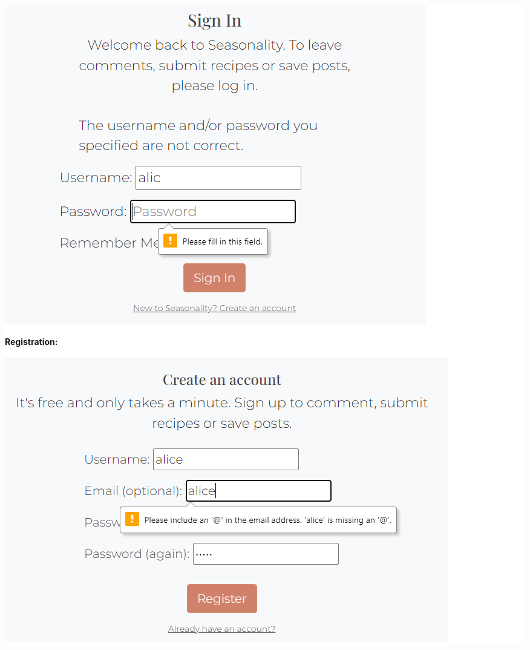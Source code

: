 ![sign-in password error](/documents/features/errors/sign-in-password-error.png)

**Registration:**

![Registration email error](/documents/features/errors/register-email-error.png)
